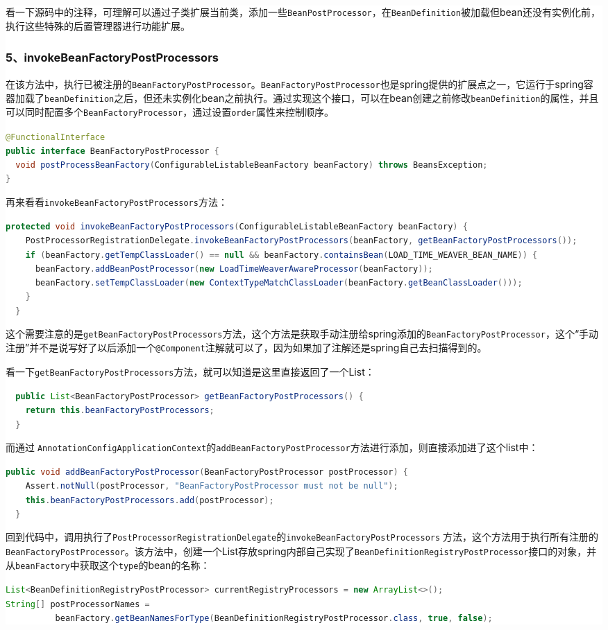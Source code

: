 看一下源码中的注释，可理解可以通过子类扩展当前类，添加一些`BeanPostProcessor`，在`BeanDefinition`被加载但bean还没有实例化前，执行这些特殊的后置管理器进行功能扩展。

### 5、invokeBeanFactoryPostProcessors

在该方法中，执行已被注册的`BeanFactoryPostProcessor`。`BeanFactoryPostProcessor`也是spring提供的扩展点之一，它运行于spring容器加载了`beanDefinition`之后，但还未实例化bean之前执行。通过实现这个接口，可以在bean创建之前修改`beanDefinition`的属性，并且可以同时配置多个`BeanFactoryProcessor`，通过设置`order`属性来控制顺序。

```java
@FunctionalInterface
public interface BeanFactoryPostProcessor {
  void postProcessBeanFactory(ConfigurableListableBeanFactory beanFactory) throws BeansException;
}
```

再来看看`invokeBeanFactoryPostProcessors`方法：

```java
protected void invokeBeanFactoryPostProcessors(ConfigurableListableBeanFactory beanFactory) {
    PostProcessorRegistrationDelegate.invokeBeanFactoryPostProcessors(beanFactory, getBeanFactoryPostProcessors());   
    if (beanFactory.getTempClassLoader() == null && beanFactory.containsBean(LOAD_TIME_WEAVER_BEAN_NAME)) {
      beanFactory.addBeanPostProcessor(new LoadTimeWeaverAwareProcessor(beanFactory));
      beanFactory.setTempClassLoader(new ContextTypeMatchClassLoader(beanFactory.getBeanClassLoader()));
    }
  }
```

这个需要注意的是`getBeanFactoryPostProcessors`方法，这个方法是获取手动注册给spring添加的`BeanFactoryPostProcessor`，这个“手动注册”并不是说写好了以后添加一个`@Component`注解就可以了，因为如果加了注解还是spring自己去扫描得到的。

看一下`getBeanFactoryPostProcessors`方法，就可以知道是这里直接返回了一个List：

```java
  public List<BeanFactoryPostProcessor> getBeanFactoryPostProcessors() {
    return this.beanFactoryPostProcessors;
  }
```

而通过 `AnnotationConfigApplicationContext`的`addBeanFactoryPostProcessor`方法进行添加，则直接添加进了这个list中：

```java
public void addBeanFactoryPostProcessor(BeanFactoryPostProcessor postProcessor) {
    Assert.notNull(postProcessor, "BeanFactoryPostProcessor must not be null");
    this.beanFactoryPostProcessors.add(postProcessor);
  }
```

回到代码中，调用执行了`PostProcessorRegistrationDelegate`的`invokeBeanFactoryPostProcessors` 方法，这个方法用于执行所有注册的`BeanFactoryPostProcessor`。该方法中，创建一个List存放spring内部自己实现了`BeanDefinitionRegistryPostProcessor`接口的对象，并从`beanFactory`中获取这个`type`的bean的名称：

```java
List<BeanDefinitionRegistryPostProcessor> currentRegistryProcessors = new ArrayList<>();
String[] postProcessorNames =
          beanFactory.getBeanNamesForType(BeanDefinitionRegistryPostProcessor.class, true, false);
```

